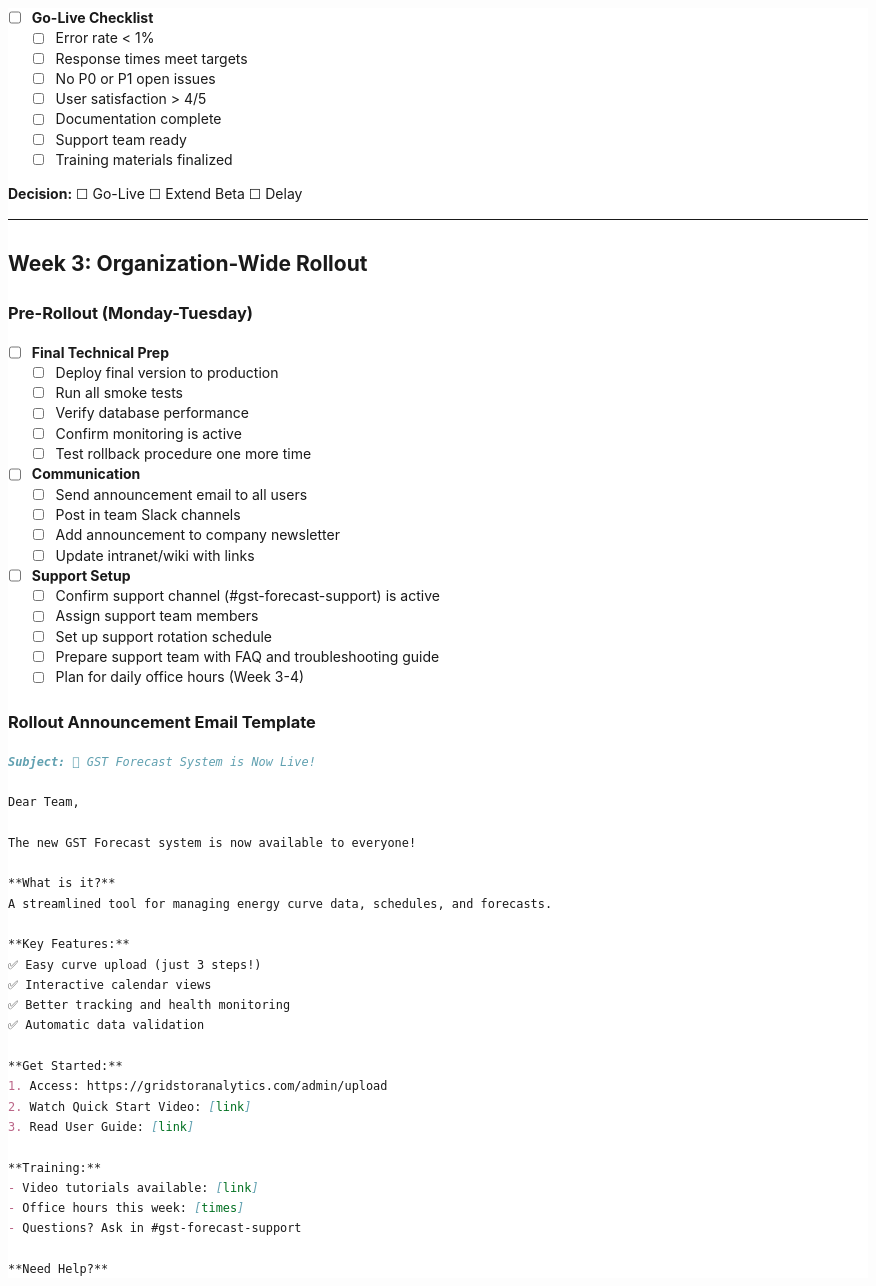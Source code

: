 - [ ] **Go-Live Checklist**
  - [ ] Error rate < 1%
  - [ ] Response times meet targets
  - [ ] No P0 or P1 open issues
  - [ ] User satisfaction > 4/5
  - [ ] Documentation complete
  - [ ] Support team ready
  - [ ] Training materials finalized

**Decision:** ☐ Go-Live  ☐ Extend Beta  ☐ Delay

---

## Week 3: Organization-Wide Rollout

### Pre-Rollout (Monday-Tuesday)

- [ ] **Final Technical Prep**
  - [ ] Deploy final version to production
  - [ ] Run all smoke tests
  - [ ] Verify database performance
  - [ ] Confirm monitoring is active
  - [ ] Test rollback procedure one more time

- [ ] **Communication**
  - [ ] Send announcement email to all users
  - [ ] Post in team Slack channels
  - [ ] Add announcement to company newsletter
  - [ ] Update intranet/wiki with links

- [ ] **Support Setup**
  - [ ] Confirm support channel (#gst-forecast-support) is active
  - [ ] Assign support team members
  - [ ] Set up support rotation schedule
  - [ ] Prepare support team with FAQ and troubleshooting guide
  - [ ] Plan for daily office hours (Week 3-4)

### Rollout Announcement Email Template
```markdown
Subject: 🚀 GST Forecast System is Now Live!

Dear Team,

The new GST Forecast system is now available to everyone!

**What is it?**
A streamlined tool for managing energy curve data, schedules, and forecasts.

**Key Features:**
✅ Easy curve upload (just 3 steps!)
✅ Interactive calendar views
✅ Better tracking and health monitoring
✅ Automatic data validation

**Get Started:**
1. Access: https://gridstoranalytics.com/admin/upload
2. Watch Quick Start Video: [link]
3. Read User Guide: [link]

**Training:**
- Video tutorials available: [link]
- Office hours this week: [times]
- Questions? Ask in #gst-forecast-support

**Need Help?**
```